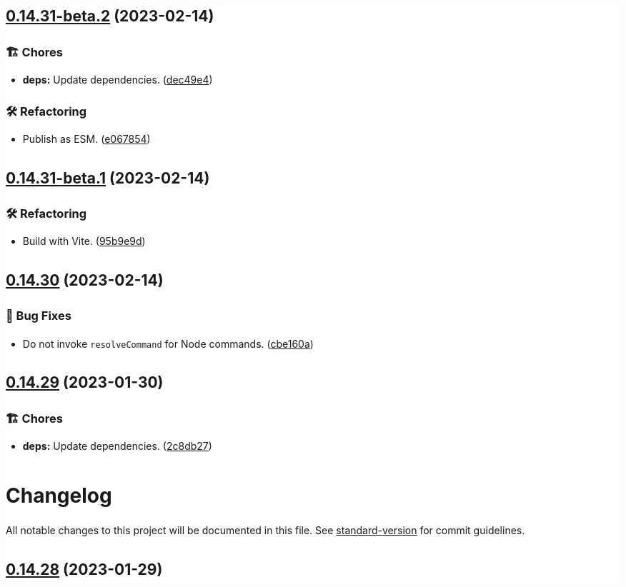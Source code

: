 ## [0.14.31-beta.2](https://github.com/darkobits/nr/compare/v0.14.31-beta.1...v0.14.31-beta.2) (2023-02-14)


### 🏗 Chores

* **deps:** Update dependencies. ([dec49e4](https://github.com/darkobits/nr/commit/dec49e461536ba6e07c747423b2ca6b7933b4a17))


### 🛠 Refactoring

* Publish as ESM. ([e067854](https://github.com/darkobits/nr/commit/e067854f7576677cbd647578b08c997e9a4e36e2))

## [0.14.31-beta.1](https://github.com/darkobits/nr/compare/v0.14.30...v0.14.31-beta.1) (2023-02-14)


### 🛠 Refactoring

* Build with Vite. ([95b9e9d](https://github.com/darkobits/nr/commit/95b9e9d9e71718a1e6a7e3bc0e11db63f8ca4d0f))

## [0.14.30](https://github.com/darkobits/nr/compare/v0.14.29...v0.14.30) (2023-02-14)


### 🐞 Bug Fixes

* Do not invoke `resolveCommand` for Node commands. ([cbe160a](https://github.com/darkobits/nr/commit/cbe160a59c01606726cb095788f151c4db4acfff))

## [0.14.29](https://github.com/darkobits/nr/compare/v0.14.28...v0.14.29) (2023-01-30)


### 🏗 Chores

* **deps:** Update dependencies. ([2c8db27](https://github.com/darkobits/nr/commit/2c8db27719c7031546187408a4cf3ecdec0880d3))

# Changelog

All notable changes to this project will be documented in this file. See [standard-version](https://github.com/conventional-changelog/standard-version) for commit guidelines.

## [0.14.28](https://github.com/darkobits/nr/compare/v0.14.27...v0.14.28) (2023-01-29)
